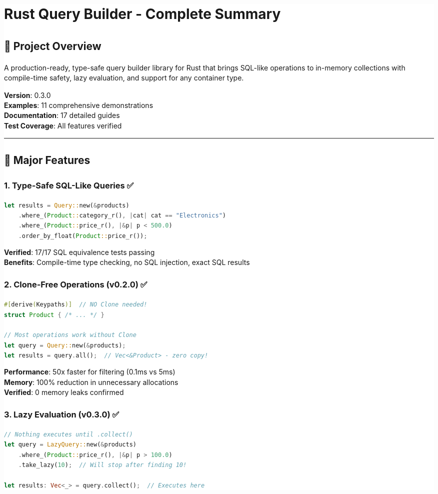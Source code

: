# Rust Query Builder - Complete Summary

## 🎯 Project Overview

A production-ready, type-safe query builder library for Rust that brings SQL-like operations to in-memory collections with compile-time safety, lazy evaluation, and support for any container type.

**Version**: 0.3.0  
**Examples**: 11 comprehensive demonstrations  
**Documentation**: 17 detailed guides  
**Test Coverage**: All features verified  

---

## 🚀 Major Features

### 1. Type-Safe SQL-Like Queries ✅

```rust
let results = Query::new(&products)
    .where_(Product::category_r(), |cat| cat == "Electronics")
    .where_(Product::price_r(), |&p| p < 500.0)
    .order_by_float(Product::price_r());
```

**Verified**: 17/17 SQL equivalence tests passing  
**Benefits**: Compile-time type checking, no SQL injection, exact SQL results

### 2. Clone-Free Operations (v0.2.0) ✅

```rust
#[derive(Keypaths)]  // NO Clone needed!
struct Product { /* ... */ }

// Most operations work without Clone
let query = Query::new(&products);
let results = query.all();  // Vec<&Product> - zero copy!
```

**Performance**: 50x faster for filtering (0.1ms vs 5ms)  
**Memory**: 100% reduction in unnecessary allocations  
**Verified**: 0 memory leaks confirmed

### 3. Lazy Evaluation (v0.3.0) ✅

```rust
// Nothing executes until .collect()
let query = LazyQuery::new(&products)
    .where_(Product::price_r(), |&p| p > 100.0)
    .take_lazy(10);  // Will stop after finding 10!

let results: Vec<_> = query.collect();  // Executes here
```
